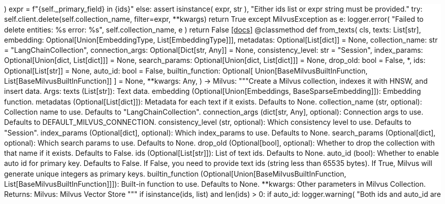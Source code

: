 )                 expr = f"{self._primary_field} in {ids}"             else:                 assert isinstance(                     expr, str                 ), "Either ids list or expr string must be provided."             try:                 self.client.delete(self.collection_name, filter=expr, **kwargs)                 return True             except MilvusException as e:                 logger.error(                     "Failed to delete entities: %s error: %s", self.collection_name, e                 )                 return False                                        [[docs]](https://python.langchain.com/api_reference/milvus/vectorstores/langchain_milvus.vectorstores.milvus.Milvus.html#langchain_milvus.vectorstores.milvus.Milvus.from_texts)         @classmethod         def from_texts(             cls,             texts: List[str],             embedding: Optional[Union[EmbeddingType, List[EmbeddingType]]],             metadatas: Optional[List[dict]] = None,             collection_name: str = "LangChainCollection",             connection_args: Optional[Dict[str, Any]] = None,             consistency_level: str = "Session",             index_params: Optional[Union[dict, List[dict]]] = None,             search_params: Optional[Union[dict, List[dict]]] = None,             drop_old: bool = False,             *,             ids: Optional[List[str]] = None,             auto_id: bool = False,             builtin_function: Optional[                 Union[BaseMilvusBuiltInFunction, List[BaseMilvusBuiltInFunction]]             ] = None,             **kwargs: Any,         ) -> Milvus:             """Create a Milvus collection, indexes it with HNSW, and insert data.                  Args:                 texts (List[str]): Text data.                 embedding (Optional[Union[Embeddings, BaseSparseEmbedding]]): Embedding                     function.                 metadatas (Optional[List[dict]]): Metadata for each text if it exists.                     Defaults to None.                 collection_name (str, optional): Collection name to use. Defaults to                     "LangChainCollection".                 connection_args (dict[str, Any], optional): Connection args to use. Defaults                     to DEFAULT_MILVUS_CONNECTION.                 consistency_level (str, optional): Which consistency level to use. Defaults                     to "Session".                 index_params (Optional[dict], optional): Which index_params to use. Defaults                     to None.                 search_params (Optional[dict], optional): Which search params to use.                     Defaults to None.                 drop_old (Optional[bool], optional): Whether to drop the collection with                     that name if it exists. Defaults to False.                 ids (Optional[List[str]]): List of text ids. Defaults to None.                 auto_id (bool): Whether to enable auto id for primary key. Defaults to                     False. If False, you need to provide text ids (string less than 65535                     bytes). If True, Milvus will generate unique integers as primary keys.                 builtin_function (Optional[Union[BaseMilvusBuiltInFunction,                     List[BaseMilvusBuiltInFunction]]]):                     Built-in function to use. Defaults to None.                 **kwargs: Other parameters in Milvus Collection.             Returns:                 Milvus: Milvus Vector Store             """             if isinstance(ids, list) and len(ids) > 0:                 if auto_id:                     logger.warning(                         "Both ids and auto_id are